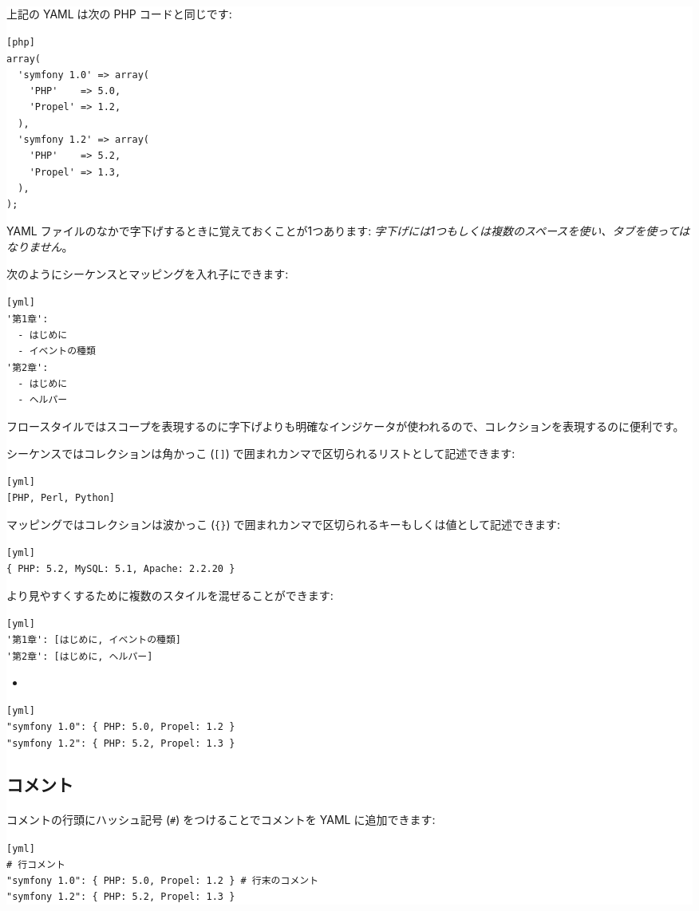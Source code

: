 上記の YAML は次の PHP コードと同じです:

    [php]
    array(
      'symfony 1.0' => array(
        'PHP'    => 5.0,
        'Propel' => 1.2,
      ),
      'symfony 1.2' => array(
        'PHP'    => 5.2,
        'Propel' => 1.3,
      ),
    );

YAML ファイルのなかで字下げするときに覚えておくことが1つあります: *字下げには1つもしくは複数のスペースを使い、タブを使ってはなりません*。

次のようにシーケンスとマッピングを入れ子にできます:

    [yml]
    '第1章':
      - はじめに
      - イベントの種類
    '第2章':
      - はじめに
      - ヘルパー

フロースタイルではスコープを表現するのに字下げよりも明確なインジケータが使われるので、コレクションを表現するのに便利です。

シーケンスではコレクションは角かっこ (`[]`) で囲まれカンマで区切られるリストとして記述できます:

    [yml]
    [PHP, Perl, Python]

マッピングではコレクションは波かっこ (`{}`) で囲まれカンマで区切られるキーもしくは値として記述できます:

    [yml]
    { PHP: 5.2, MySQL: 5.1, Apache: 2.2.20 }

より見やすくするために複数のスタイルを混ぜることができます:

    [yml]
    '第1章': [はじめに, イベントの種類]
    '第2章': [はじめに, ヘルパー]

-

    [yml]
    "symfony 1.0": { PHP: 5.0, Propel: 1.2 }
    "symfony 1.2": { PHP: 5.2, Propel: 1.3 }

コメント
--------

コメントの行頭にハッシュ記号 (`#`) をつけることでコメントを YAML に追加できます:

    [yml]
    # 行コメント
    "symfony 1.0": { PHP: 5.0, Propel: 1.2 } # 行末のコメント
    "symfony 1.2": { PHP: 5.2, Propel: 1.3 }
